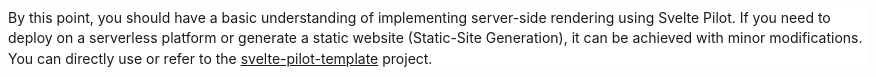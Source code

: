 By this point, you should have a basic understanding of implementing server-side rendering using Svelte Pilot. If you need to deploy on a serverless platform or generate a static website (Static-Site Generation), it can be achieved with minor modifications. You can directly use or refer to the [svelte-pilot-template](https://github.com/jiangfengming/svelte-pilot-template) project.